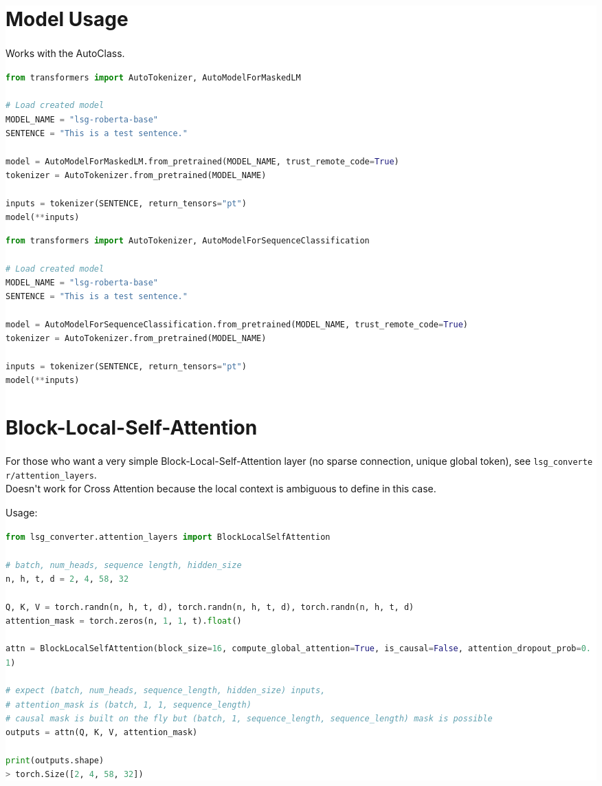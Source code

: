 # Model Usage

Works with the AutoClass.

```python
from transformers import AutoTokenizer, AutoModelForMaskedLM

# Load created model
MODEL_NAME = "lsg-roberta-base"
SENTENCE = "This is a test sentence."

model = AutoModelForMaskedLM.from_pretrained(MODEL_NAME, trust_remote_code=True)
tokenizer = AutoTokenizer.from_pretrained(MODEL_NAME)

inputs = tokenizer(SENTENCE, return_tensors="pt")
model(**inputs)
```

```python
from transformers import AutoTokenizer, AutoModelForSequenceClassification

# Load created model
MODEL_NAME = "lsg-roberta-base"
SENTENCE = "This is a test sentence."

model = AutoModelForSequenceClassification.from_pretrained(MODEL_NAME, trust_remote_code=True)
tokenizer = AutoTokenizer.from_pretrained(MODEL_NAME)

inputs = tokenizer(SENTENCE, return_tensors="pt")
model(**inputs)
```

# Block-Local-Self-Attention

For those who want a very simple Block-Local-Self-Attention layer (no sparse connection, unique global token), see `lsg_converter/attention_layers`. \
Doesn't work for Cross Attention because the local context is ambiguous to define in this case. 

Usage:

```python
from lsg_converter.attention_layers import BlockLocalSelfAttention

# batch, num_heads, sequence length, hidden_size
n, h, t, d = 2, 4, 58, 32  

Q, K, V = torch.randn(n, h, t, d), torch.randn(n, h, t, d), torch.randn(n, h, t, d)
attention_mask = torch.zeros(n, 1, 1, t).float()

attn = BlockLocalSelfAttention(block_size=16, compute_global_attention=True, is_causal=False, attention_dropout_prob=0.1)

# expect (batch, num_heads, sequence_length, hidden_size) inputs,
# attention_mask is (batch, 1, 1, sequence_length) 
# causal mask is built on the fly but (batch, 1, sequence_length, sequence_length) mask is possible
outputs = attn(Q, K, V, attention_mask)

print(outputs.shape)
> torch.Size([2, 4, 58, 32])
```
